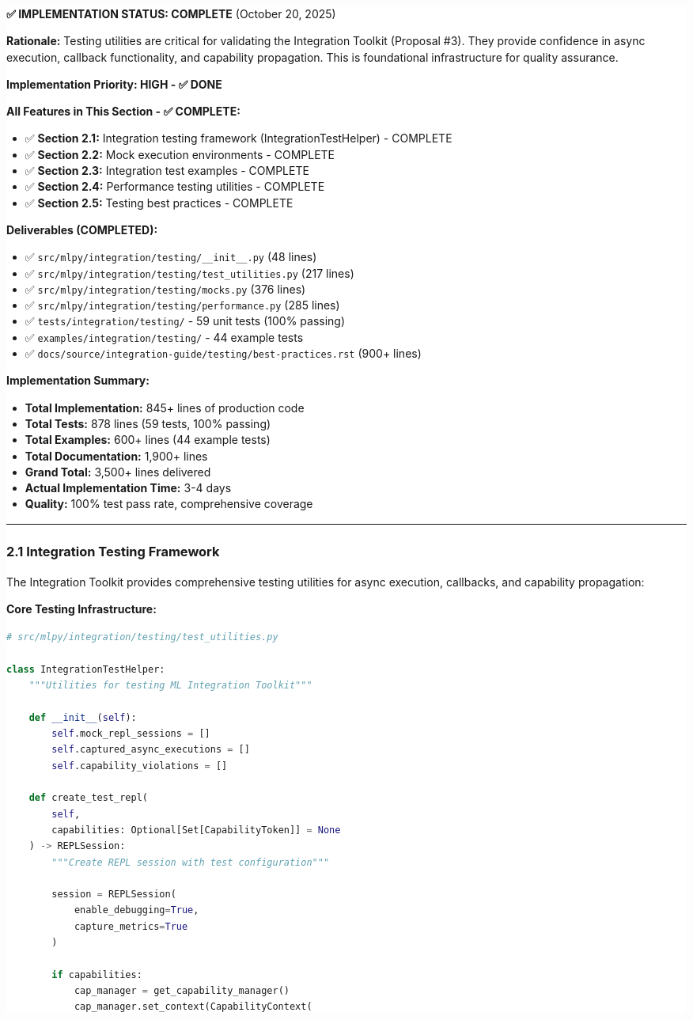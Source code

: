 **✅ IMPLEMENTATION STATUS: COMPLETE** (October 20, 2025)

**Rationale:** Testing utilities are critical for validating the Integration Toolkit (Proposal #3). They provide confidence in async execution, callback functionality, and capability propagation. This is foundational infrastructure for quality assurance.

**Implementation Priority: HIGH - ✅ DONE**

**All Features in This Section - ✅ COMPLETE:**
- ✅ **Section 2.1:** Integration testing framework (IntegrationTestHelper) - COMPLETE
- ✅ **Section 2.2:** Mock execution environments - COMPLETE
- ✅ **Section 2.3:** Integration test examples - COMPLETE
- ✅ **Section 2.4:** Performance testing utilities - COMPLETE
- ✅ **Section 2.5:** Testing best practices - COMPLETE

**Deliverables (COMPLETED):**
- ✅ `src/mlpy/integration/testing/__init__.py` (48 lines)
- ✅ `src/mlpy/integration/testing/test_utilities.py` (217 lines)
- ✅ `src/mlpy/integration/testing/mocks.py` (376 lines)
- ✅ `src/mlpy/integration/testing/performance.py` (285 lines)
- ✅ `tests/integration/testing/` - 59 unit tests (100% passing)
- ✅ `examples/integration/testing/` - 44 example tests
- ✅ `docs/source/integration-guide/testing/best-practices.rst` (900+ lines)

**Implementation Summary:**
- **Total Implementation:** 845+ lines of production code
- **Total Tests:** 878 lines (59 tests, 100% passing)
- **Total Examples:** 600+ lines (44 example tests)
- **Total Documentation:** 1,900+ lines
- **Grand Total:** 3,500+ lines delivered
- **Actual Implementation Time:** 3-4 days
- **Quality:** 100% test pass rate, comprehensive coverage

---

### 2.1 Integration Testing Framework

The Integration Toolkit provides comprehensive testing utilities for async execution, callbacks, and capability propagation:

**Core Testing Infrastructure:**

```python
# src/mlpy/integration/testing/test_utilities.py

class IntegrationTestHelper:
    """Utilities for testing ML Integration Toolkit"""

    def __init__(self):
        self.mock_repl_sessions = []
        self.captured_async_executions = []
        self.capability_violations = []

    def create_test_repl(
        self,
        capabilities: Optional[Set[CapabilityToken]] = None
    ) -> REPLSession:
        """Create REPL session with test configuration"""

        session = REPLSession(
            enable_debugging=True,
            capture_metrics=True
        )

        if capabilities:
            cap_manager = get_capability_manager()
            cap_manager.set_context(CapabilityContext(
```